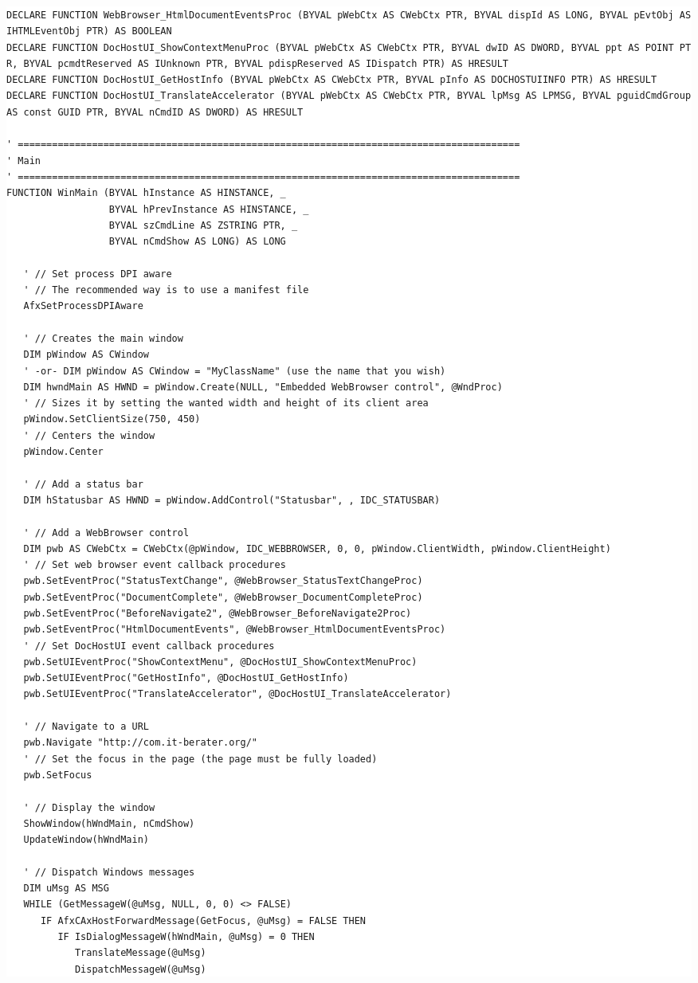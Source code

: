 ````
DECLARE FUNCTION WebBrowser_HtmlDocumentEventsProc (BYVAL pWebCtx AS CWebCtx PTR, BYVAL dispId AS LONG, BYVAL pEvtObj AS IHTMLEventObj PTR) AS BOOLEAN
DECLARE FUNCTION DocHostUI_ShowContextMenuProc (BYVAL pWebCtx AS CWebCtx PTR, BYVAL dwID AS DWORD, BYVAL ppt AS POINT PTR, BYVAL pcmdtReserved AS IUnknown PTR, BYVAL pdispReserved AS IDispatch PTR) AS HRESULT
DECLARE FUNCTION DocHostUI_GetHostInfo (BYVAL pWebCtx AS CWebCtx PTR, BYVAL pInfo AS DOCHOSTUIINFO PTR) AS HRESULT
DECLARE FUNCTION DocHostUI_TranslateAccelerator (BYVAL pWebCtx AS CWebCtx PTR, BYVAL lpMsg AS LPMSG, BYVAL pguidCmdGroup AS const GUID PTR, BYVAL nCmdID AS DWORD) AS HRESULT

' ========================================================================================
' Main
' ========================================================================================
FUNCTION WinMain (BYVAL hInstance AS HINSTANCE, _
                  BYVAL hPrevInstance AS HINSTANCE, _
                  BYVAL szCmdLine AS ZSTRING PTR, _
                  BYVAL nCmdShow AS LONG) AS LONG

   ' // Set process DPI aware
   ' // The recommended way is to use a manifest file
   AfxSetProcessDPIAware

   ' // Creates the main window
   DIM pWindow AS CWindow
   ' -or- DIM pWindow AS CWindow = "MyClassName" (use the name that you wish)
   DIM hwndMain AS HWND = pWindow.Create(NULL, "Embedded WebBrowser control", @WndProc)
   ' // Sizes it by setting the wanted width and height of its client area
   pWindow.SetClientSize(750, 450)
   ' // Centers the window
   pWindow.Center

   ' // Add a status bar
   DIM hStatusbar AS HWND = pWindow.AddControl("Statusbar", , IDC_STATUSBAR)

   ' // Add a WebBrowser control
   DIM pwb AS CWebCtx = CWebCtx(@pWindow, IDC_WEBBROWSER, 0, 0, pWindow.ClientWidth, pWindow.ClientHeight)
   ' // Set web browser event callback procedures
   pwb.SetEventProc("StatusTextChange", @WebBrowser_StatusTextChangeProc)
   pwb.SetEventProc("DocumentComplete", @WebBrowser_DocumentCompleteProc)
   pwb.SetEventProc("BeforeNavigate2", @WebBrowser_BeforeNavigate2Proc)
   pwb.SetEventProc("HtmlDocumentEvents", @WebBrowser_HtmlDocumentEventsProc)
   ' // Set DocHostUI event callback procedures
   pwb.SetUIEventProc("ShowContextMenu", @DocHostUI_ShowContextMenuProc)
   pwb.SetUIEventProc("GetHostInfo", @DocHostUI_GetHostInfo)
   pwb.SetUIEventProc("TranslateAccelerator", @DocHostUI_TranslateAccelerator)

   ' // Navigate to a URL
   pwb.Navigate "http://com.it-berater.org/"
   ' // Set the focus in the page (the page must be fully loaded)
   pwb.SetFocus

   ' // Display the window
   ShowWindow(hWndMain, nCmdShow)
   UpdateWindow(hWndMain)

   ' // Dispatch Windows messages
   DIM uMsg AS MSG
   WHILE (GetMessageW(@uMsg, NULL, 0, 0) <> FALSE)
      IF AfxCAxHostForwardMessage(GetFocus, @uMsg) = FALSE THEN
         IF IsDialogMessageW(hWndMain, @uMsg) = 0 THEN
            TranslateMessage(@uMsg)
            DispatchMessageW(@uMsg)
````